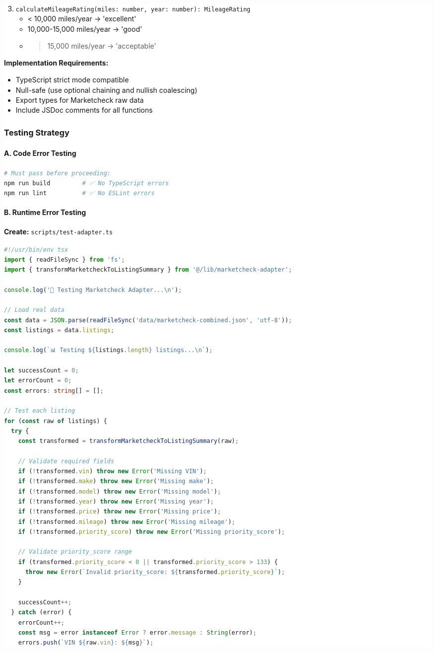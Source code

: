 3. `calculateMileageRating(miles: number, year: number): MileageRating`
   - < 10,000 miles/year → 'excellent'
   - 10,000-15,000 miles/year → 'good'
   - > 15,000 miles/year → 'acceptable'

**Implementation Requirements:**
- TypeScript strict mode compatible
- Null-safe (use optional chaining and nullish coalescing)
- Export types for Marketcheck raw data
- Include JSDoc comments for all functions

### Testing Strategy

#### A. Code Error Testing
```bash
# Must pass before proceeding:
npm run build         # ✅ No TypeScript errors
npm run lint          # ✅ No ESLint errors
```

#### B. Runtime Error Testing

**Create:** `scripts/test-adapter.ts`

```typescript
#!/usr/bin/env tsx
import { readFileSync } from 'fs';
import { transformMarketcheckToListingSummary } from '@/lib/marketcheck-adapter';

console.log('🧪 Testing Marketcheck Adapter...\n');

// Load real data
const data = JSON.parse(readFileSync('data/marketcheck-combined.json', 'utf-8'));
const listings = data.listings;

console.log(`📊 Testing ${listings.length} listings...\n`);

let successCount = 0;
let errorCount = 0;
const errors: string[] = [];

// Test each listing
for (const raw of listings) {
  try {
    const transformed = transformMarketcheckToListingSummary(raw);

    // Validate required fields
    if (!transformed.vin) throw new Error('Missing VIN');
    if (!transformed.make) throw new Error('Missing make');
    if (!transformed.model) throw new Error('Missing model');
    if (!transformed.year) throw new Error('Missing year');
    if (!transformed.price) throw new Error('Missing price');
    if (!transformed.mileage) throw new Error('Missing mileage');
    if (!transformed.priority_score) throw new Error('Missing priority_score');

    // Validate priority_score range
    if (transformed.priority_score < 0 || transformed.priority_score > 133) {
      throw new Error(`Invalid priority_score: ${transformed.priority_score}`);
    }

    successCount++;
  } catch (error) {
    errorCount++;
    const msg = error instanceof Error ? error.message : String(error);
    errors.push(`VIN ${raw.vin}: ${msg}`);
```